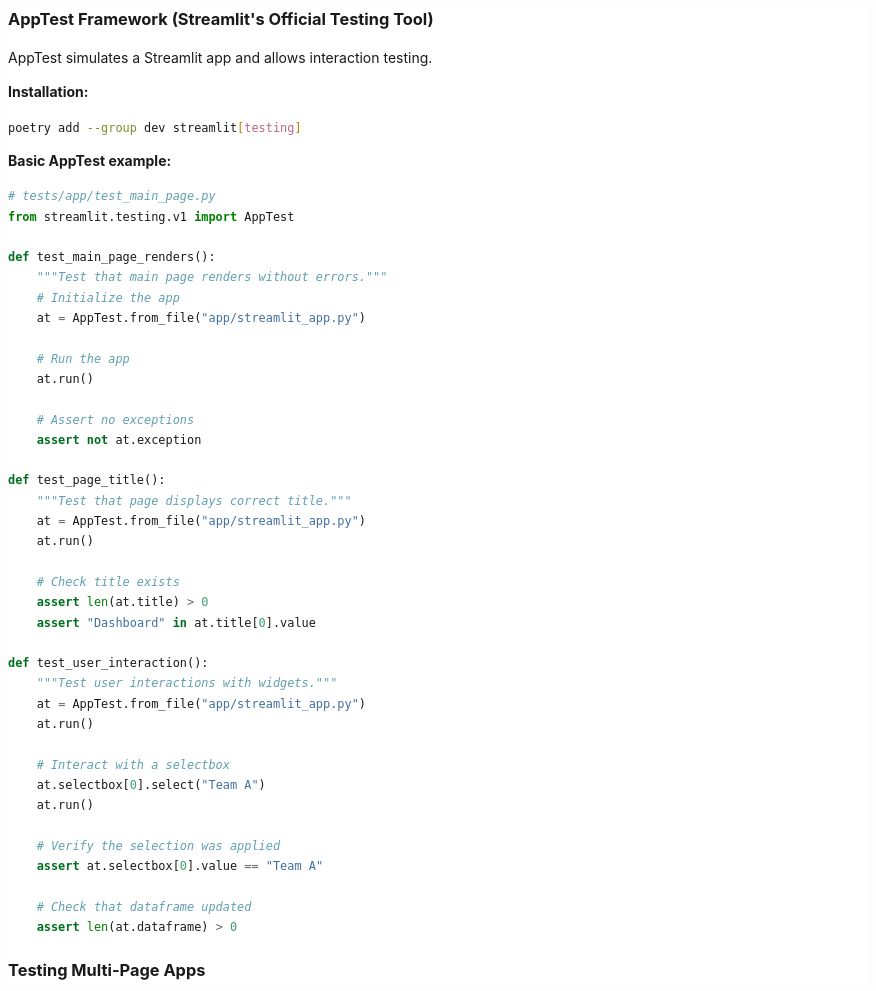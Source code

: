 ### AppTest Framework (Streamlit's Official Testing Tool)

AppTest simulates a Streamlit app and allows interaction testing.

**Installation:**
```bash
poetry add --group dev streamlit[testing]
```

**Basic AppTest example:**

```python
# tests/app/test_main_page.py
from streamlit.testing.v1 import AppTest

def test_main_page_renders():
    """Test that main page renders without errors."""
    # Initialize the app
    at = AppTest.from_file("app/streamlit_app.py")

    # Run the app
    at.run()

    # Assert no exceptions
    assert not at.exception

def test_page_title():
    """Test that page displays correct title."""
    at = AppTest.from_file("app/streamlit_app.py")
    at.run()

    # Check title exists
    assert len(at.title) > 0
    assert "Dashboard" in at.title[0].value

def test_user_interaction():
    """Test user interactions with widgets."""
    at = AppTest.from_file("app/streamlit_app.py")
    at.run()

    # Interact with a selectbox
    at.selectbox[0].select("Team A")
    at.run()

    # Verify the selection was applied
    assert at.selectbox[0].value == "Team A"

    # Check that dataframe updated
    assert len(at.dataframe) > 0
```

### Testing Multi-Page Apps
